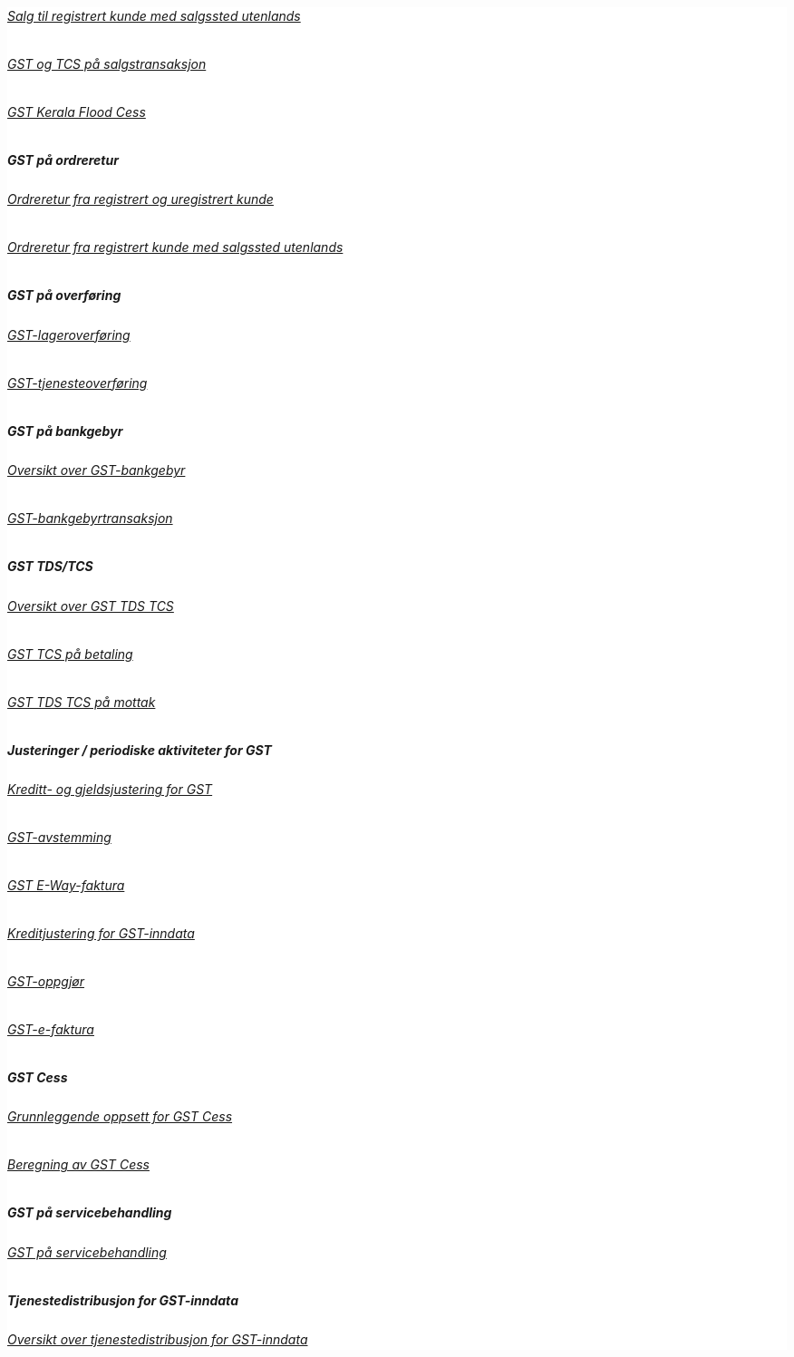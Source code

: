 ###### [Salg til registrert kunde med salgssted utenlands](LocalFunctionality/India/GST-Sale-to-Registered-Customer-Overseas-POS.md)
###### [GST og TCS på salgstransaksjon](LocalFunctionality/India/GST-TCS-and-GST-on-Sales-Transaction.md)
###### [GST Kerala Flood Cess](LocalFunctionality/India/GST-and-Kerala-Flood-Cess-on-Sales.md)
##### GST på ordreretur
###### [Ordreretur fra registrert og uregistrert kunde](LocalFunctionality/India/GST-Sale-Return-to-Registered-Unregistered-Customer.md)
###### [Ordreretur fra registrert kunde med salgssted utenlands](LocalFunctionality/India/GST-Sales-Return-to-Registered-Customer-Overseas-POS.md)
##### GST på overføring
###### [GST-lageroverføring](LocalFunctionality/India/GST-Stock-Transfer.md)
###### [GST-tjenesteoverføring](LocalFunctionality/India/GST-Service-Transfer.md)
##### GST på bankgebyr
###### [Oversikt over GST-bankgebyr](LocalFunctionality/India/GST-Bank-Charges-Overview.md)
###### [GST-bankgebyrtransaksjon](LocalFunctionality/India/GST-Bank-Charges-Transaction.md)
##### GST TDS/TCS
###### [Oversikt over GST TDS TCS](LocalFunctionality/India/GST-TDS-TCS-Overview.md)
###### [GST TCS på betaling](LocalFunctionality/India/GST-TCS-on-Payment.md)
###### [GST TDS TCS på mottak](LocalFunctionality/India/GST-TDS-TCS-on-Receipt.md)
##### Justeringer / periodiske aktiviteter for GST
###### [Kreditt- og gjeldsjustering for GST](LocalFunctionality/India/GST-GST-Credit-and-Liability-Adjustment-for-Reverse-Charge-Service-Invoice.md)
###### [GST-avstemming](LocalFunctionality/India/GST-Reconciliation.md)
###### [GST E-Way-faktura](LocalFunctionality/India/GST-E-Way-Bill.md)
###### [Kreditjustering for GST-inndata](LocalFunctionality/India/GST-Input-Tax-Credit-Adjustment.md)
###### [GST-oppgjør](LocalFunctionality/India/GST-Settelement.md)
###### [GST-e-faktura](LocalFunctionality/India/GST-E-Invoice.md)
##### GST Cess
###### [Grunnleggende oppsett for GST Cess](LocalFunctionality/India/GST-Cess-Basic-Setup.md)
###### [Beregning av GST Cess](LocalFunctionality/India/GST-Cess-Calculations.md)
##### GST på servicebehandling
###### [GST på servicebehandling](LocalFunctionality/India/GST-Service-Management.md)
##### Tjenestedistribusjon for GST-inndata
###### [Oversikt over tjenestedistribusjon for GST-inndata](LocalFunctionality/India/GST-Input-Service-Distribution-Overview.md)
